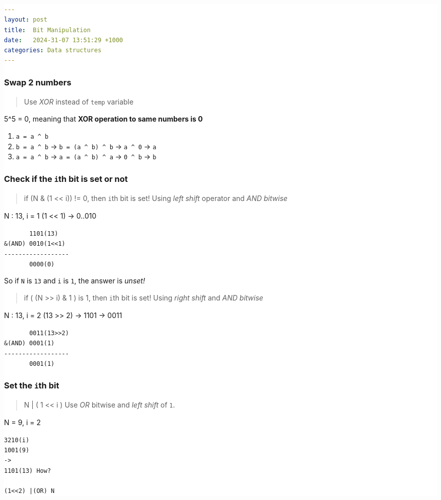 ```yaml
---
layout: post
title:  Bit Manipulation
date:   2024-31-07 13:51:29 +1000
categories: Data structures
--- 
```


### Swap 2 numbers
>Use _XOR_ instead of `temp` variable

5^5 = 0, meaning that __XOR operation to same numbers is 0__

1. `a = a ^ b`
2. `b = a ^ b` -> `b = (a ^ b) ^ b` -> `a ^ 0` -> `a`
3. `a = a ^ b` -> `a = (a ^ b) ^ a` -> `0 ^ b` -> `b`

### Check if the `i`th bit is set or not
> if (N & (1 << i)) != 0, then `i`th bit is set!
> Using _left shift_ operator and _AND bitwise_

N : 13, i = 1 
(1 << 1) -> 0..010
```
       1101(13)
&(AND) 0010(1<<1)
------------------
	   0000(0)
```
So if `N` is `13` and `i` is `1`, the answer is _unset!_

> if ( (N >> i) & 1 ) is 1, then  `i`th bit is set!
> Using _right shift_ and _AND bitwise_

N : 13, i = 2
(13 >> 2) -> 1101 -> 0011 
```
       0011(13>>2)
&(AND) 0001(1)
------------------
	   0001(1)
```

### Set the `i`th bit
> N | ( 1 << i )
> Use _OR_ bitwise and _left shift_ of `1`.

N = 9, i = 2
```
3210(i)
1001(9)
->
1101(13) How?

(1<<2) |(OR) N
```
